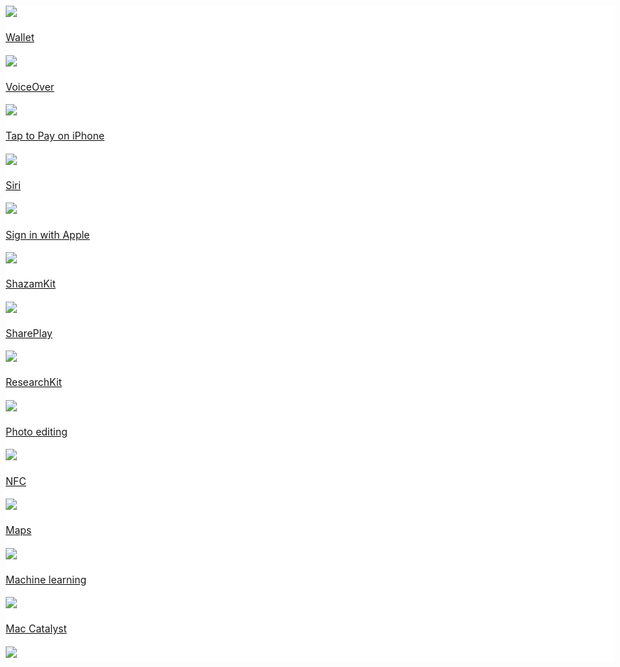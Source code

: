 ![](https://docs-assets.developer.apple.com/published/496355b11d40fa2ff98a232f5692a3da/wallet.svg)

[Wallet](https://developer.apple.com/design/human-interface-guidelines/wallet)

![](https://docs-assets.developer.apple.com/published/c2e174aba030d1a7de30e3fcb0e06ed7/voiceover.svg)

[VoiceOver](https://developer.apple.com/design/human-interface-guidelines/voiceover)

![](https://docs-assets.developer.apple.com/published/8165606b034808bdab7a2eccfc5ba01e/tap-to-pay-on-iphone.svg)

[Tap to Pay on iPhone](https://developer.apple.com/design/human-interface-guidelines/tap-to-pay-on-iphone)

![](https://docs-assets.developer.apple.com/published/4f44062987111f81a97052a652371e4a/siri.svg)

[Siri](https://developer.apple.com/design/human-interface-guidelines/siri)

![](https://docs-assets.developer.apple.com/published/e7797e1e1209d2513f62a929deabc4e6/sign-in-with-apple.svg)

[Sign in with Apple](https://developer.apple.com/design/human-interface-guidelines/sign-in-with-apple)

![](https://docs-assets.developer.apple.com/published/abbb59bae34bcc697e70eb31e1cbf9de/shazamkit.svg)

[ShazamKit](https://developer.apple.com/design/human-interface-guidelines/shazamkit)

![](https://docs-assets.developer.apple.com/published/2157ce221f6ce83b22b10819d0637fac/shareplay.svg)

[SharePlay](https://developer.apple.com/design/human-interface-guidelines/shareplay)

![](https://docs-assets.developer.apple.com/published/09f442c9edd6adfc7b96ba62343974f5/researchkit.svg)

[ResearchKit](https://developer.apple.com/design/human-interface-guidelines/researchkit)

![](https://docs-assets.developer.apple.com/published/cc7b6cfb42f8feb3e386350f0d535688/photo-editing.svg)

[Photo editing](https://developer.apple.com/design/human-interface-guidelines/photo-editing)

![](https://docs-assets.developer.apple.com/published/576e343bdc0f0f102a11a0f6253005a3/nfc.svg)

[NFC](https://developer.apple.com/design/human-interface-guidelines/nfc)

![](https://docs-assets.developer.apple.com/published/88dc6f3ae567c1430f225d6707e6602b/maps.svg)

[Maps](https://developer.apple.com/design/human-interface-guidelines/maps)

![](https://docs-assets.developer.apple.com/published/0fc7417f15cf064f38a83bd30dee77cf/machine-learning.svg)

[Machine learning](https://developer.apple.com/design/human-interface-guidelines/machine-learning)

![](https://docs-assets.developer.apple.com/published/702ebb485435bf1f6e6c4e2d43edd423/mac-catalyst.svg)

[Mac Catalyst](https://developer.apple.com/design/human-interface-guidelines/mac-catalyst)

![](https://docs-assets.developer.apple.com/published/25ea28efbe5e8676fd29370fad560f75/live-photos.svg)
